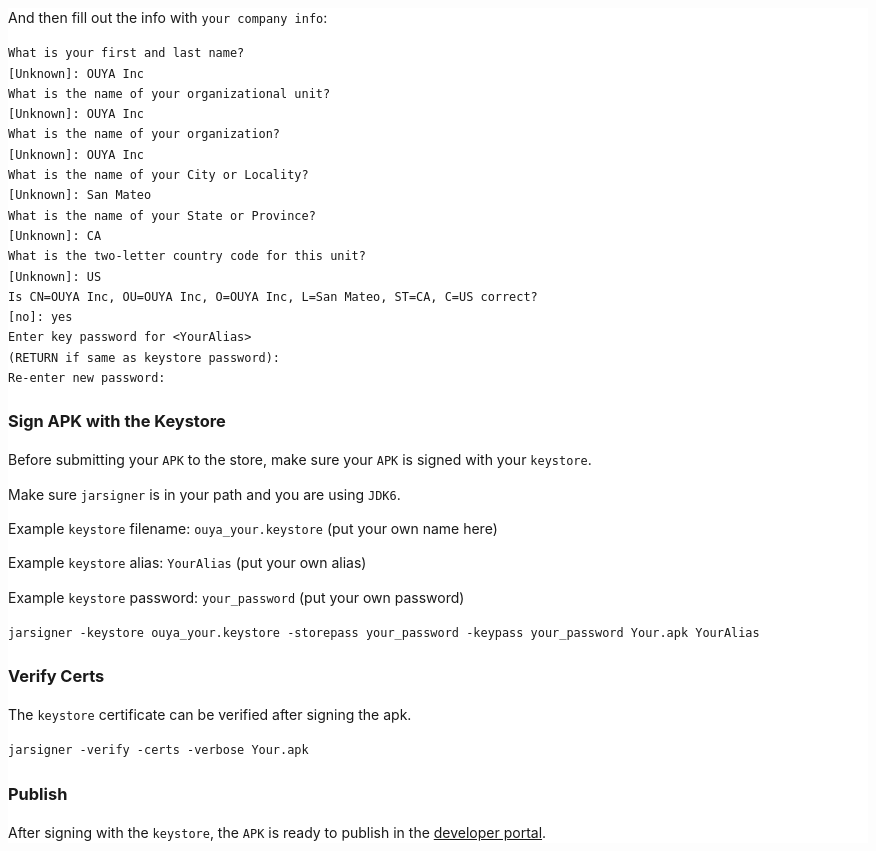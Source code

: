 And then fill out the info with `your company info`:

```
What is your first and last name?
[Unknown]: OUYA Inc
What is the name of your organizational unit?
[Unknown]: OUYA Inc
What is the name of your organization?
[Unknown]: OUYA Inc
What is the name of your City or Locality?
[Unknown]: San Mateo
What is the name of your State or Province?
[Unknown]: CA
What is the two-letter country code for this unit?
[Unknown]: US
Is CN=OUYA Inc, OU=OUYA Inc, O=OUYA Inc, L=San Mateo, ST=CA, C=US correct?
[no]: yes
Enter key password for <YourAlias>
(RETURN if same as keystore password):
Re-enter new password: 
```

### Sign APK with the Keystore

Before submitting your `APK` to the store, make sure your `APK` is signed with your `keystore`.

Make sure `jarsigner` is in your path and you are using `JDK6`.

Example `keystore` filename: `ouya_your.keystore` (put your own name here)

Example `keystore` alias: `YourAlias` (put your own alias)

Example `keystore` password: `your_password` (put your own password)

```
jarsigner -keystore ouya_your.keystore -storepass your_password -keypass your_password Your.apk YourAlias
```

### Verify Certs

The `keystore` certificate can be verified after signing the apk.

```
jarsigner -verify -certs -verbose Your.apk
```

### Publish

After signing with the `keystore`, the `APK` is ready to publish in the [developer portal](http://devs.ouya.tv).
